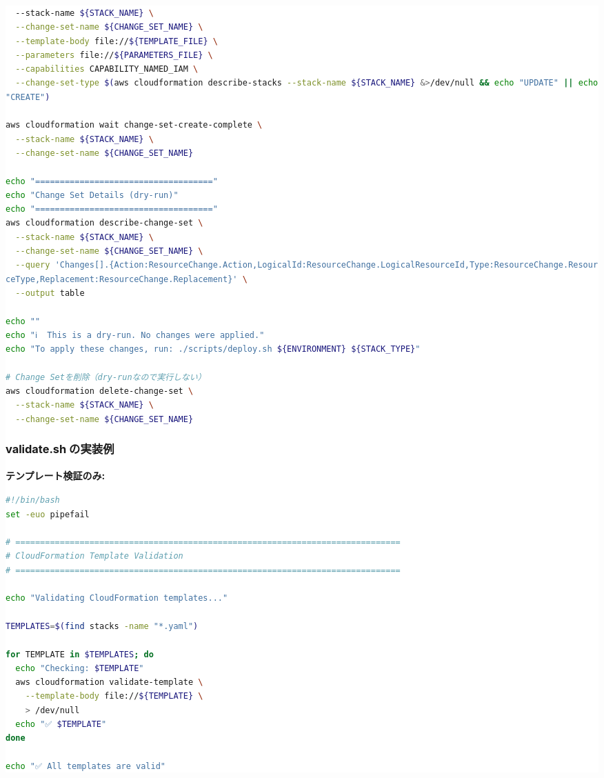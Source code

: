 ```bash
  --stack-name ${STACK_NAME} \
  --change-set-name ${CHANGE_SET_NAME} \
  --template-body file://${TEMPLATE_FILE} \
  --parameters file://${PARAMETERS_FILE} \
  --capabilities CAPABILITY_NAMED_IAM \
  --change-set-type $(aws cloudformation describe-stacks --stack-name ${STACK_NAME} &>/dev/null && echo "UPDATE" || echo "CREATE")

aws cloudformation wait change-set-create-complete \
  --stack-name ${STACK_NAME} \
  --change-set-name ${CHANGE_SET_NAME}

echo "===================================="
echo "Change Set Details (dry-run)"
echo "===================================="
aws cloudformation describe-change-set \
  --stack-name ${STACK_NAME} \
  --change-set-name ${CHANGE_SET_NAME} \
  --query 'Changes[].{Action:ResourceChange.Action,LogicalId:ResourceChange.LogicalResourceId,Type:ResourceChange.ResourceType,Replacement:ResourceChange.Replacement}' \
  --output table

echo ""
echo "ℹ️  This is a dry-run. No changes were applied."
echo "To apply these changes, run: ./scripts/deploy.sh ${ENVIRONMENT} ${STACK_TYPE}"

# Change Setを削除（dry-runなので実行しない）
aws cloudformation delete-change-set \
  --stack-name ${STACK_NAME} \
  --change-set-name ${CHANGE_SET_NAME}
```

### validate.sh の実装例

**テンプレート検証のみ:**

```bash
#!/bin/bash
set -euo pipefail

# ==============================================================================
# CloudFormation Template Validation
# ==============================================================================

echo "Validating CloudFormation templates..."

TEMPLATES=$(find stacks -name "*.yaml")

for TEMPLATE in $TEMPLATES; do
  echo "Checking: $TEMPLATE"
  aws cloudformation validate-template \
    --template-body file://${TEMPLATE} \
    > /dev/null
  echo "✅ $TEMPLATE"
done

echo "✅ All templates are valid"
```
